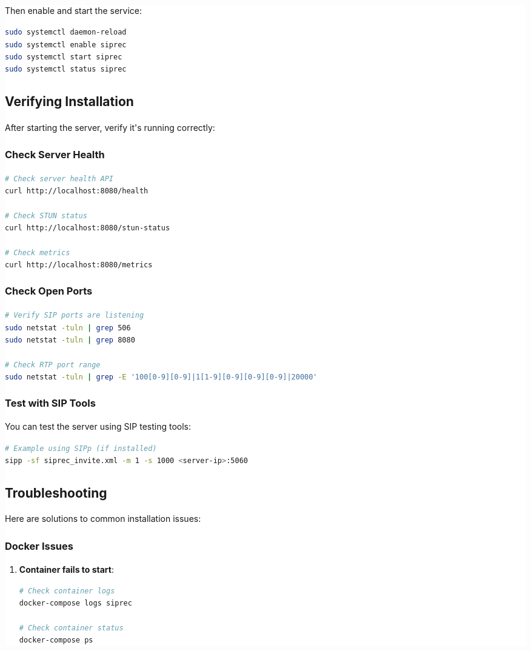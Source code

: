 Then enable and start the service:

```bash
sudo systemctl daemon-reload
sudo systemctl enable siprec
sudo systemctl start siprec
sudo systemctl status siprec
```

## Verifying Installation

After starting the server, verify it's running correctly:

### Check Server Health

```bash
# Check server health API
curl http://localhost:8080/health

# Check STUN status
curl http://localhost:8080/stun-status

# Check metrics
curl http://localhost:8080/metrics
```

### Check Open Ports

```bash
# Verify SIP ports are listening
sudo netstat -tuln | grep 506
sudo netstat -tuln | grep 8080

# Check RTP port range
sudo netstat -tuln | grep -E '100[0-9][0-9]|1[1-9][0-9][0-9][0-9]|20000'
```

### Test with SIP Tools

You can test the server using SIP testing tools:

```bash
# Example using SIPp (if installed)
sipp -sf siprec_invite.xml -m 1 -s 1000 <server-ip>:5060
```

## Troubleshooting

Here are solutions to common installation issues:

### Docker Issues

1. **Container fails to start**:
   ```bash
   # Check container logs
   docker-compose logs siprec
   
   # Check container status
   docker-compose ps
   ```
